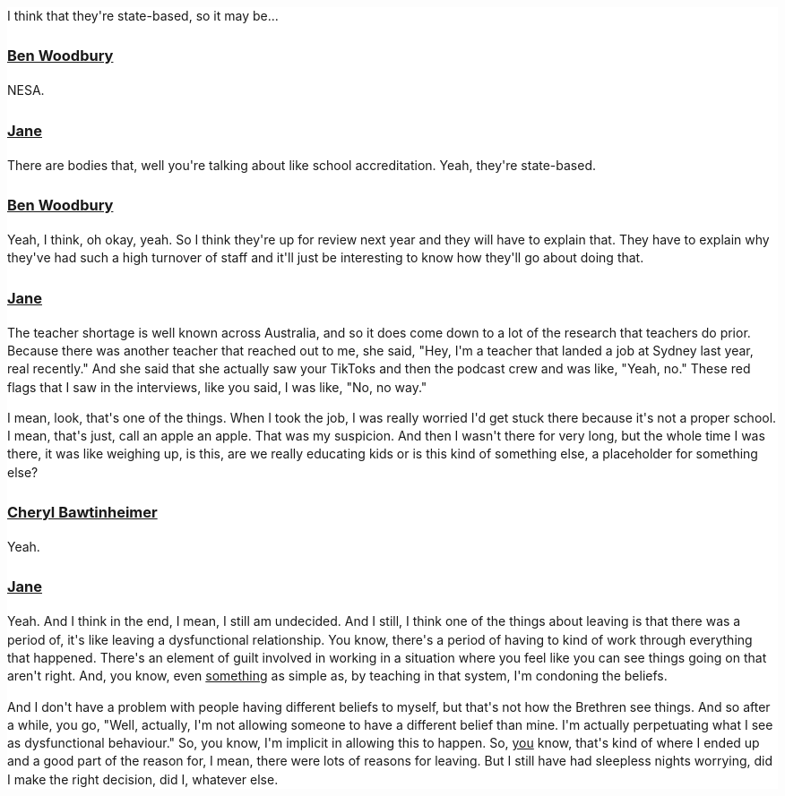 I think that they're state-based, so it may be...

### [**Ben Woodbury**](https://www.youtube.com/watch?v=ol3lRCkKhpc&t=3689s)

NESA.

### [**Jane**](https://www.youtube.com/watch?v=ol3lRCkKhpc&t=3691s)

There are bodies that, well you're talking about like school accreditation. Yeah, they're state-based.

### [**Ben Woodbury**](https://www.youtube.com/watch?v=ol3lRCkKhpc&t=3699s)

Yeah, I think, oh okay, yeah. So I think they're up for review next year and they will have to explain that. They have to explain why they've had such a high turnover of staff and it'll just be interesting to know how they'll go about doing that.

### [**Jane**](https://www.youtube.com/watch?v=ol3lRCkKhpc&t=3716s)

The teacher shortage is well known across Australia, and so it does come down to a lot of the research that teachers do prior. Because there was another teacher that reached out to me, she said, "Hey, I'm a teacher that landed a job at Sydney last year, real recently." And she said that she actually saw your TikToks and then the podcast crew and was like, "Yeah, no." These red flags that I saw in the interviews, like you said, I was like, "No, no way."

I mean, look, that's one of the things. When I took the job, I was really worried I'd get stuck there because it's not a proper school. I mean, that's just, call an apple an apple. That was my suspicion. And then I wasn't there for very long, but the whole time I was there, it was like weighing up, is this, are we really educating kids or is this kind of something else, a placeholder for something else?

### [**Cheryl Bawtinheimer**](https://www.youtube.com/watch?v=ol3lRCkKhpc&t=3774s)

Yeah.

### [**Jane**](https://www.youtube.com/watch?v=ol3lRCkKhpc&t=3774s)

Yeah. And I think in the end, I mean, I still am undecided. And I still, I think one of the things about leaving is that there was a period of, it's like leaving a dysfunctional relationship. You know, there's a period of having to kind of work through everything that happened. There's an element of guilt involved in working in a situation where you feel like you can see things going on that aren't right. And, you know, even [something](https://www.youtube.com/watch?v=ol3lRCkKhpc&t=3804s) as simple as, by teaching in that system, I'm condoning the beliefs.

And I don't have a problem with people having different beliefs to myself, but that's not how the Brethren see things. And so after a while, you go, "Well, actually, I'm not allowing someone to have a different belief than mine. I'm actually perpetuating what I see as dysfunctional behaviour." So, you know, I'm implicit in allowing this to happen. So, [you](https://www.youtube.com/watch?v=ol3lRCkKhpc&t=3842s) know, that's kind of where I ended up and a good part of the reason for, I mean, there were lots of reasons for leaving. But I still have had sleepless nights worrying, did I make the right decision, did I, whatever else.
